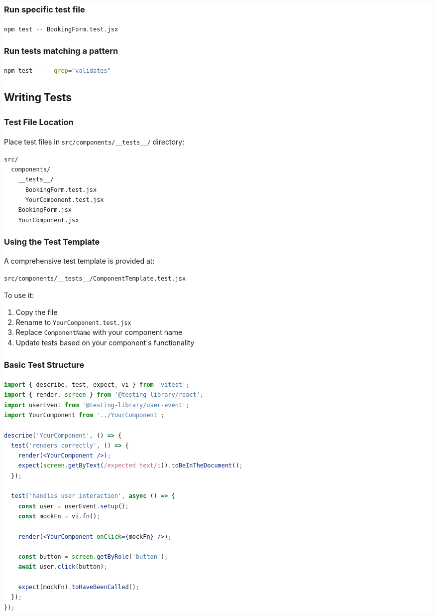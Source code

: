 ### Run specific test file
```bash
npm test -- BookingForm.test.jsx
```

### Run tests matching a pattern
```bash
npm test -- --grep="validates"
```

## Writing Tests

### Test File Location

Place test files in `src/components/__tests__/` directory:
```
src/
  components/
    __tests__/
      BookingForm.test.jsx
      YourComponent.test.jsx
    BookingForm.jsx
    YourComponent.jsx
```

### Using the Test Template

A comprehensive test template is provided at:
```
src/components/__tests__/ComponentTemplate.test.jsx
```

To use it:
1. Copy the file
2. Rename to `YourComponent.test.jsx`
3. Replace `ComponentName` with your component name
4. Update tests based on your component's functionality

### Basic Test Structure

```jsx
import { describe, test, expect, vi } from 'vitest';
import { render, screen } from '@testing-library/react';
import userEvent from '@testing-library/user-event';
import YourComponent from '../YourComponent';

describe('YourComponent', () => {
  test('renders correctly', () => {
    render(<YourComponent />);
    expect(screen.getByText(/expected text/i)).toBeInTheDocument();
  });

  test('handles user interaction', async () => {
    const user = userEvent.setup();
    const mockFn = vi.fn();

    render(<YourComponent onClick={mockFn} />);

    const button = screen.getByRole('button');
    await user.click(button);

    expect(mockFn).toHaveBeenCalled();
  });
});
```
